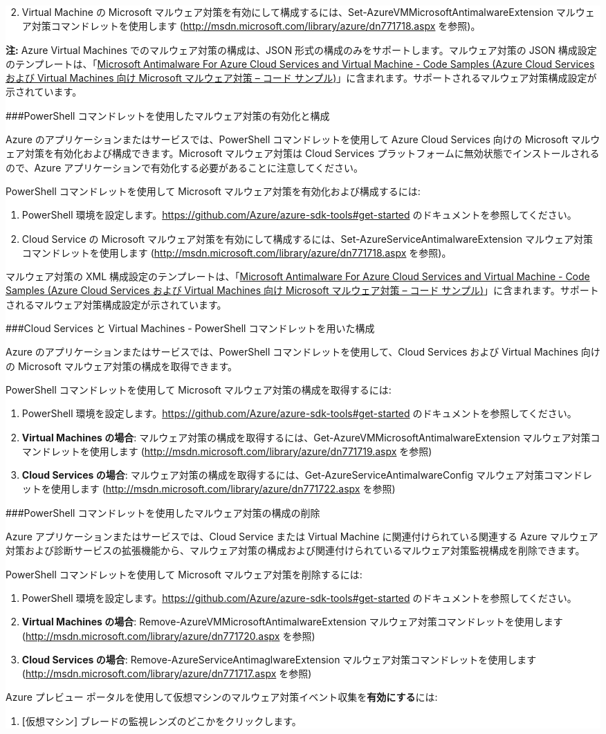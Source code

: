 2. Virtual Machine の Microsoft マルウェア対策を有効にして構成するには、Set-AzureVMMicrosoftAntimalwareExtension マルウェア対策コマンドレットを使用します (<http://msdn.microsoft.com/library/azure/dn771718.aspx> を参照)。

**注:** Azure Virtual Machines でのマルウェア対策の構成は、JSON 形式の構成のみをサポートします。マルウェア対策の JSON 構成設定のテンプレートは、「[Microsoft Antimalware For Azure Cloud Services and Virtual Machine - Code Samples (Azure Cloud Services および Virtual Machines 向け Microsoft マルウェア対策 – コード サンプル)](http://aka.ms/amazsamples "Microsoft Antimalware For Azure Cloud Services and Virtual Machine - Code Samples (Azure Cloud Services および Virtual Machines 向け Microsoft マルウェア対策 – コード サンプル)")」に含まれます。サポートされるマルウェア対策構成設定が示されています。

###PowerShell コマンドレットを使用したマルウェア対策の有効化と構成

Azure のアプリケーションまたはサービスでは、PowerShell コマンドレットを使用して Azure Cloud Services 向けの Microsoft マルウェア対策を有効化および構成できます。Microsoft マルウェア対策は Cloud Services プラットフォームに無効状態でインストールされるので、Azure アプリケーションで有効化する必要があることに注意してください。

PowerShell コマンドレットを使用して Microsoft マルウェア対策を有効化および構成するには:

1.  PowerShell 環境を設定します。<https://github.com/Azure/azure-sdk-tools#get-started> のドキュメントを参照してください。

2.  Cloud Service の Microsoft マルウェア対策を有効にして構成するには、Set-AzureServiceAntimalwareExtension マルウェア対策コマンドレットを使用します (<http://msdn.microsoft.com/library/azure/dn771718.aspx> を参照)。

マルウェア対策の XML 構成設定のテンプレートは、「[Microsoft Antimalware For Azure Cloud Services and Virtual Machine - Code Samples (Azure Cloud Services および Virtual Machines 向け Microsoft マルウェア対策 – コード サンプル)](http://aka.ms/amazsamples "Microsoft Antimalware For Azure Cloud Services and Virtual Machine - Code Samples (Azure Cloud Services および Virtual Machines 向け Microsoft マルウェア対策 – コード サンプル)")」に含まれます。サポートされるマルウェア対策構成設定が示されています。

###Cloud Services と Virtual Machines - PowerShell コマンドレットを用いた構成

Azure のアプリケーションまたはサービスでは、PowerShell コマンドレットを使用して、Cloud Services および Virtual Machines 向けの Microsoft マルウェア対策の構成を取得できます。

PowerShell コマンドレットを使用して Microsoft マルウェア対策の構成を取得するには:

1.  PowerShell 環境を設定します。<https://github.com/Azure/azure-sdk-tools#get-started> のドキュメントを参照してください。

2.  **Virtual Machines の場合**: マルウェア対策の構成を取得するには、Get-AzureVMMicrosoftAntimalwareExtension マルウェア対策コマンドレットを使用します (<http://msdn.microsoft.com/library/azure/dn771719.aspx> を参照)

3.  **Cloud Services の場合**: マルウェア対策の構成を取得するには、Get-AzureServiceAntimalwareConfig マルウェア対策コマンドレットを使用します (<http://msdn.microsoft.com/library/azure/dn771722.aspx> を参照)

###PowerShell コマンドレットを使用したマルウェア対策の構成の削除

Azure アプリケーションまたはサービスでは、Cloud Service または Virtual Machine に関連付けられている関連する Azure マルウェア対策および診断サービスの拡張機能から、マルウェア対策の構成および関連付けられているマルウェア対策監視構成を削除できます。

PowerShell コマンドレットを使用して Microsoft マルウェア対策を削除するには:

1.  PowerShell 環境を設定します。<https://github.com/Azure/azure-sdk-tools#get-started> のドキュメントを参照してください。

2.  **Virtual Machines の場合**: Remove-AzureVMMicrosoftAntimalwareExtension マルウェア対策コマンドレットを使用します (<http://msdn.microsoft.com/library/azure/dn771720.aspx> を参照)

3.  **Cloud Services の場合**: Remove-AzureServiceAntimaglwareExtension マルウェア対策コマンドレットを使用します (<http://msdn.microsoft.com/library/azure/dn771717.aspx> を参照)

Azure プレビュー ポータルを使用して仮想マシンのマルウェア対策イベント収集を**有効にする**には:

1.  [仮想マシン] ブレードの監視レンズのどこかをクリックします。
